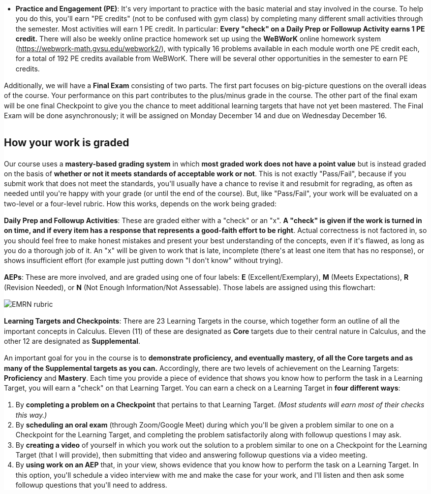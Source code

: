 + **Practice and Engagement (PE)**: It's very important to practice with the basic material and stay involved in the course. To help you do this, you'll earn "PE credits" (not to be confused with gym class) by completing many different small activities through the semester. Most activities will earn 1 PE credit. In particular: **Every "check" on a Daily Prep or Followup Activity earns 1 PE credit.** There will also be weekly online practice homework set up using the **WeBWorK** online homework system (https://webwork-math.gvsu.edu/webwork2/), with typically 16 problems available in each module worth one PE credit each, for a total of 192 PE credits available from WeBWorK. There will be several other opportunities in the semester to earn PE credits. 

Additionally, we will have a **Final Exam** consisting of two parts. The first part focuses on big-picture questions on the overall ideas of the course. Your performance on this part contributes to the plus/minus grade in the course. The other part of the final exam will be one final Checkpoint to give you the chance to meet additional learning targets that have not yet been mastered. The Final Exam will be done asynchronously; it will be assigned on Monday December 14 and due on Wednesday December 16. 

## How your work is graded 

Our course uses a **mastery-based grading system** in which **most graded work does not have a point value** but is instead graded on the basis of **whether or not it meets standards of acceptable work or not**. This is not exactly "Pass/Fail", because if you submit work that does not meet the standards, you'll usually have a chance to revise it and resubmit for regrading, as often as needed until you're happy with your grade (or until the end of the course). But, like "Pass/Fail", your work will be evaluated on a two-level or a four-level rubric. How this works, depends on the work being graded: 

**Daily Prep and Followup Activities**: These are graded either with a "check" or an "x". **A "check" is given if the work is turned in on time, and if every item has a response that represents a good-faith effort to be right**. Actual correctness is not factored in, so you should feel free to make honest mistakes and present your best understanding of the concepts, even if it's flawed, as long as you do a thorough job of it. An "x" will be given to work that is late, incomplete (there's at least one item that has no response), or shows insufficient effort (for example just putting down "I don't know" without trying). 

**AEPs**: These are more involved, and are graded using one of four labels: **E** (Excellent/Exemplary), **M** (Meets Expectations), **R** (Revision Needed), or **N** (Not Enough Information/Not Assessable). Those labels are assigned using this flowchart: 

![EMRN rubric](https://i.ibb.co/MVNXJWL/EMRN-rubric-2020.png)

**Learning Targets and Checkpoints**: There are 23 Learning Targets in the course, which together form an outline of all the important concepts in Calculus. Eleven (11) of these are designated as **Core** targets due to their central nature in Calculus, and the other 12 are designated as **Supplemental**. 

An important goal for you in the course is to **demonstrate proficiency, and eventually mastery, of all the Core targets and as many of the Supplemental targets as you can.** Accordingly, there are two levels of achievement on the  Learning Targets: **Proficiency** and **Mastery**. Each time you provide a piece of evidence that shows you know how to perform the task in a Learning Target, you will earn a "check" on that Learning Target. You can earn a check on a Learning Target in **four different ways**: 

1. By **completing a problem on a Checkpoint** that pertains to that Learning Target. *(Most students will earn most of their checks this way.)* 
2. By **scheduling an oral exam** (through Zoom/Google Meet) during which you'll be given a problem similar to one on a Checkpoint for the Learning Target, and completing the problem satisfactorily along with followup questions I may ask. 
3. By **creating a video** of yourself in which you work out the solution to a problem similar to one on a Checkpoint for the Learning Target (that I will provide), then submitting that video and answering followup questions via a video meeting. 
4. By **using work on an AEP** that, in your view, shows evidence that you know how to perform the task on a Learning Target. In this option, you'll schedule a video interview with me and make the case for your work, and I'll listen and then ask some followup questions that you'll need to address. 
